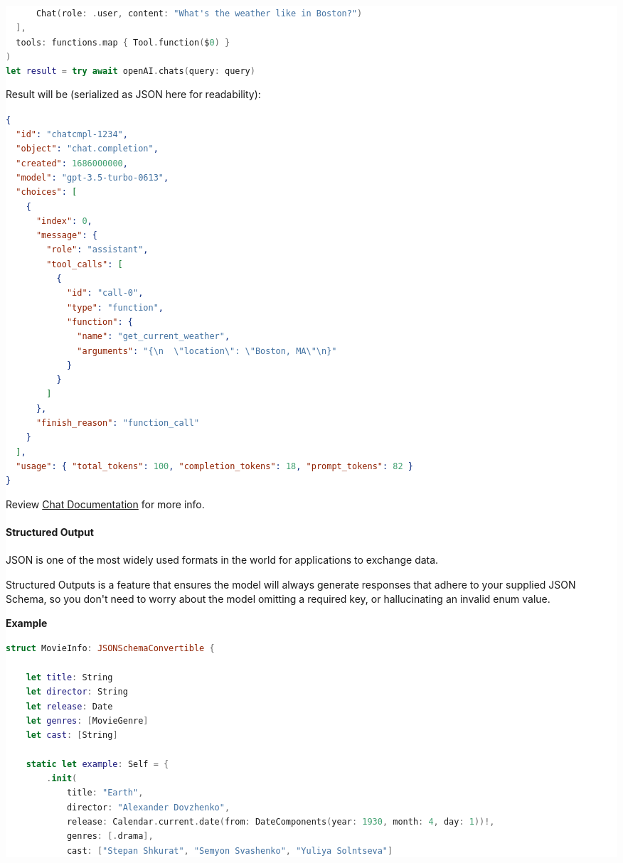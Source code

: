 ```swift
      Chat(role: .user, content: "What's the weather like in Boston?")
  ],
  tools: functions.map { Tool.function($0) }
)
let result = try await openAI.chats(query: query)
```

Result will be (serialized as JSON here for readability):
```json
{
  "id": "chatcmpl-1234",
  "object": "chat.completion",
  "created": 1686000000,
  "model": "gpt-3.5-turbo-0613",
  "choices": [
    {
      "index": 0,
      "message": {
        "role": "assistant",
        "tool_calls": [
          {
            "id": "call-0",
            "type": "function",
            "function": {
              "name": "get_current_weather",
              "arguments": "{\n  \"location\": \"Boston, MA\"\n}"
            }
          }
        ]
      },
      "finish_reason": "function_call"
    }
  ],
  "usage": { "total_tokens": 100, "completion_tokens": 18, "prompt_tokens": 82 }
}

```

Review [Chat Documentation](https://platform.openai.com/docs/guides/chat) for more info.

#### Structured Output

JSON is one of the most widely used formats in the world for applications to exchange data.

Structured Outputs is a feature that ensures the model will always generate responses that adhere to your supplied JSON Schema, so you don't need to worry about the model omitting a required key, or hallucinating an invalid enum value.

**Example**

```swift
struct MovieInfo: JSONSchemaConvertible {
    
    let title: String
    let director: String
    let release: Date
    let genres: [MovieGenre]
    let cast: [String]
    
    static let example: Self = { 
        .init(
            title: "Earth",
            director: "Alexander Dovzhenko",
            release: Calendar.current.date(from: DateComponents(year: 1930, month: 4, day: 1))!,
            genres: [.drama],
            cast: ["Stepan Shkurat", "Semyon Svashenko", "Yuliya Solntseva"]
```